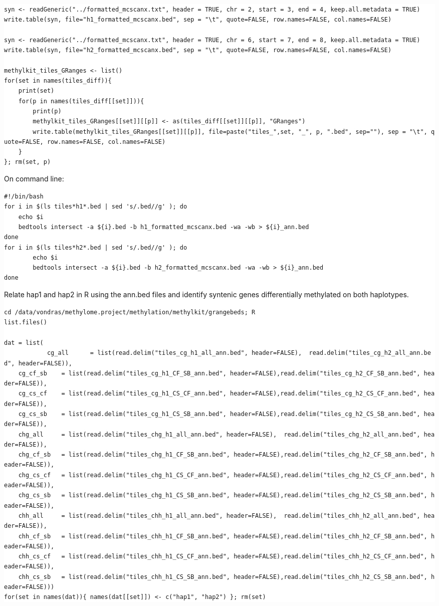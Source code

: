 	syn <- readGeneric("../formatted_mcscanx.txt", header = TRUE, chr = 2, start = 3, end = 4, keep.all.metadata = TRUE)
	write.table(syn, file="h1_formatted_mcscanx.bed", sep = "\t", quote=FALSE, row.names=FALSE, col.names=FALSE)

	syn <- readGeneric("../formatted_mcscanx.txt", header = TRUE, chr = 6, start = 7, end = 8, keep.all.metadata = TRUE)
	write.table(syn, file="h2_formatted_mcscanx.bed", sep = "\t", quote=FALSE, row.names=FALSE, col.names=FALSE)

	methylkit_tiles_GRanges <- list()	
	for(set in names(tiles_diff)){
		print(set)
		for(p in names(tiles_diff[[set]])){
			print(p)
			methylkit_tiles_GRanges[[set]][[p]] <- as(tiles_diff[[set]][[p]], "GRanges")
			write.table(methylkit_tiles_GRanges[[set]][[p]], file=paste("tiles_",set, "_", p, ".bed", sep=""), sep = "\t", quote=FALSE, row.names=FALSE, col.names=FALSE)	
		}
	}; rm(set, p)	
		
On command line:

	#!/bin/bash	
	for i in $(ls tiles*h1*.bed | sed 's/.bed//g' ); do
		echo $i
		bedtools intersect -a ${i}.bed -b h1_formatted_mcscanx.bed -wa -wb > ${i}_ann.bed
	done
	for i in $(ls tiles*h2*.bed | sed 's/.bed//g' ); do
        	echo $i
        	bedtools intersect -a ${i}.bed -b h2_formatted_mcscanx.bed -wa -wb > ${i}_ann.bed
	done	

Relate hap1 and hap2 in R using the ann.bed files and identify syntenic genes differentially methylated on both haplotypes.

	cd /data/vondras/methylome.project/methylation/methylkit/grangebeds; R
	list.files()
	
	dat = list(
                cg_all 		= list(read.delim("tiles_cg_h1_all_ann.bed", header=FALSE),  read.delim("tiles_cg_h2_all_ann.bed", header=FALSE)),
		cg_cf_sb 	= list(read.delim("tiles_cg_h1_CF_SB_ann.bed", header=FALSE),read.delim("tiles_cg_h2_CF_SB_ann.bed", header=FALSE)),
		cg_cs_cf 	= list(read.delim("tiles_cg_h1_CS_CF_ann.bed", header=FALSE),read.delim("tiles_cg_h2_CS_CF_ann.bed", header=FALSE)),
		cg_cs_sb 	= list(read.delim("tiles_cg_h1_CS_SB_ann.bed", header=FALSE),read.delim("tiles_cg_h2_CS_SB_ann.bed", header=FALSE)),
		chg_all 	= list(read.delim("tiles_chg_h1_all_ann.bed", header=FALSE),  read.delim("tiles_chg_h2_all_ann.bed", header=FALSE)),
		chg_cf_sb 	= list(read.delim("tiles_chg_h1_CF_SB_ann.bed", header=FALSE),read.delim("tiles_chg_h2_CF_SB_ann.bed", header=FALSE)),
		chg_cs_cf 	= list(read.delim("tiles_chg_h1_CS_CF_ann.bed", header=FALSE),read.delim("tiles_chg_h2_CS_CF_ann.bed", header=FALSE)),
		chg_cs_sb 	= list(read.delim("tiles_chg_h1_CS_SB_ann.bed", header=FALSE),read.delim("tiles_chg_h2_CS_SB_ann.bed", header=FALSE)),
		chh_all 	= list(read.delim("tiles_chh_h1_all_ann.bed", header=FALSE),  read.delim("tiles_chh_h2_all_ann.bed", header=FALSE)),
		chh_cf_sb 	= list(read.delim("tiles_chh_h1_CF_SB_ann.bed", header=FALSE),read.delim("tiles_chh_h2_CF_SB_ann.bed", header=FALSE)),
		chh_cs_cf 	= list(read.delim("tiles_chh_h1_CS_CF_ann.bed", header=FALSE),read.delim("tiles_chh_h2_CS_CF_ann.bed", header=FALSE)),
		chh_cs_sb 	= list(read.delim("tiles_chh_h1_CS_SB_ann.bed", header=FALSE),read.delim("tiles_chh_h2_CS_SB_ann.bed", header=FALSE)))
	for(set in names(dat)){ names(dat[[set]]) <- c("hap1", "hap2") }; rm(set)
	